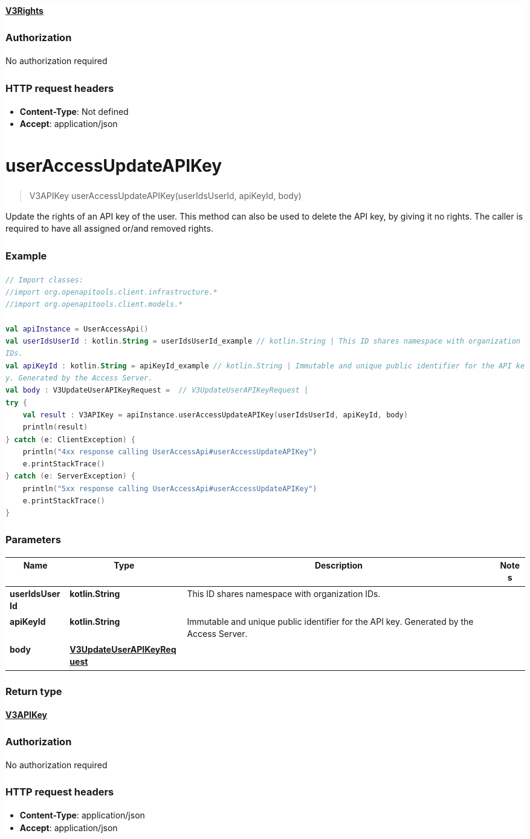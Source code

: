 [**V3Rights**](V3Rights.md)

### Authorization

No authorization required

### HTTP request headers

 - **Content-Type**: Not defined
 - **Accept**: application/json

<a name="userAccessUpdateAPIKey"></a>
# **userAccessUpdateAPIKey**
> V3APIKey userAccessUpdateAPIKey(userIdsUserId, apiKeyId, body)

Update the rights of an API key of the user. This method can also be used to delete the API key, by giving it no rights. The caller is required to have all assigned or/and removed rights.

### Example
```kotlin
// Import classes:
//import org.openapitools.client.infrastructure.*
//import org.openapitools.client.models.*

val apiInstance = UserAccessApi()
val userIdsUserId : kotlin.String = userIdsUserId_example // kotlin.String | This ID shares namespace with organization IDs.
val apiKeyId : kotlin.String = apiKeyId_example // kotlin.String | Immutable and unique public identifier for the API key. Generated by the Access Server.
val body : V3UpdateUserAPIKeyRequest =  // V3UpdateUserAPIKeyRequest | 
try {
    val result : V3APIKey = apiInstance.userAccessUpdateAPIKey(userIdsUserId, apiKeyId, body)
    println(result)
} catch (e: ClientException) {
    println("4xx response calling UserAccessApi#userAccessUpdateAPIKey")
    e.printStackTrace()
} catch (e: ServerException) {
    println("5xx response calling UserAccessApi#userAccessUpdateAPIKey")
    e.printStackTrace()
}
```

### Parameters

Name | Type | Description  | Notes
------------- | ------------- | ------------- | -------------
 **userIdsUserId** | **kotlin.String**| This ID shares namespace with organization IDs. |
 **apiKeyId** | **kotlin.String**| Immutable and unique public identifier for the API key. Generated by the Access Server. |
 **body** | [**V3UpdateUserAPIKeyRequest**](V3UpdateUserAPIKeyRequest.md)|  |

### Return type

[**V3APIKey**](V3APIKey.md)

### Authorization

No authorization required

### HTTP request headers

 - **Content-Type**: application/json
 - **Accept**: application/json

